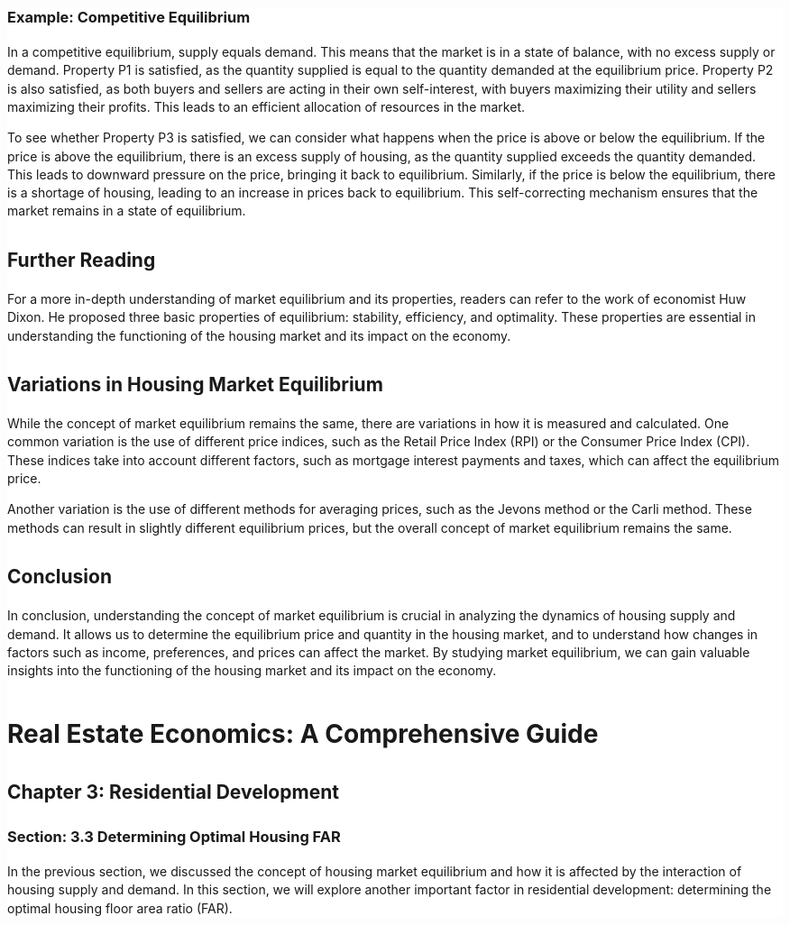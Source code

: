 ### Example: Competitive Equilibrium

In a competitive equilibrium, supply equals demand. This means that the market is in a state of balance, with no excess supply or demand. Property P1 is satisfied, as the quantity supplied is equal to the quantity demanded at the equilibrium price. Property P2 is also satisfied, as both buyers and sellers are acting in their own self-interest, with buyers maximizing their utility and sellers maximizing their profits. This leads to an efficient allocation of resources in the market.

To see whether Property P3 is satisfied, we can consider what happens when the price is above or below the equilibrium. If the price is above the equilibrium, there is an excess supply of housing, as the quantity supplied exceeds the quantity demanded. This leads to downward pressure on the price, bringing it back to equilibrium. Similarly, if the price is below the equilibrium, there is a shortage of housing, leading to an increase in prices back to equilibrium. This self-correcting mechanism ensures that the market remains in a state of equilibrium.

## Further Reading

For a more in-depth understanding of market equilibrium and its properties, readers can refer to the work of economist Huw Dixon. He proposed three basic properties of equilibrium: stability, efficiency, and optimality. These properties are essential in understanding the functioning of the housing market and its impact on the economy.

## Variations in Housing Market Equilibrium

While the concept of market equilibrium remains the same, there are variations in how it is measured and calculated. One common variation is the use of different price indices, such as the Retail Price Index (RPI) or the Consumer Price Index (CPI). These indices take into account different factors, such as mortgage interest payments and taxes, which can affect the equilibrium price.

Another variation is the use of different methods for averaging prices, such as the Jevons method or the Carli method. These methods can result in slightly different equilibrium prices, but the overall concept of market equilibrium remains the same.

## Conclusion

In conclusion, understanding the concept of market equilibrium is crucial in analyzing the dynamics of housing supply and demand. It allows us to determine the equilibrium price and quantity in the housing market, and to understand how changes in factors such as income, preferences, and prices can affect the market. By studying market equilibrium, we can gain valuable insights into the functioning of the housing market and its impact on the economy.


# Real Estate Economics: A Comprehensive Guide

## Chapter 3: Residential Development

### Section: 3.3 Determining Optimal Housing FAR

In the previous section, we discussed the concept of housing market equilibrium and how it is affected by the interaction of housing supply and demand. In this section, we will explore another important factor in residential development: determining the optimal housing floor area ratio (FAR).
